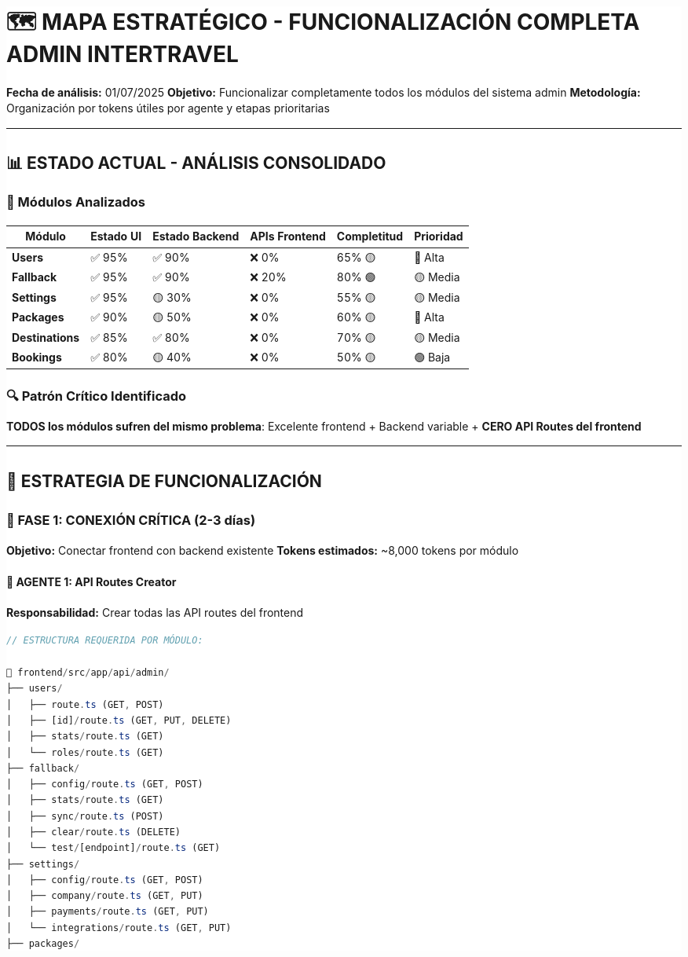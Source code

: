 # 🗺️ MAPA ESTRATÉGICO - FUNCIONALIZACIÓN COMPLETA ADMIN INTERTRAVEL

**Fecha de análisis:** 01/07/2025
**Objetivo:** Funcionalizar completamente todos los módulos del sistema admin
**Metodología:** Organización por tokens útiles por agente y etapas prioritarias

---

## 📊 ESTADO ACTUAL - ANÁLISIS CONSOLIDADO

### 🎯 Módulos Analizados

| Módulo | Estado UI | Estado Backend | APIs Frontend | Completitud | Prioridad |
|--------|-----------|---------------|---------------|-------------|-----------|
| **Users** | ✅ 95% | ✅ 90% | ❌ 0% | 65% 🟡 | 🔴 Alta |
| **Fallback** | ✅ 95% | ✅ 90% | ❌ 20% | 80% 🟢 | 🟡 Media |
| **Settings** | ✅ 95% | 🟡 30% | ❌ 0% | 55% 🟡 | 🟡 Media |
| **Packages** | ✅ 90% | 🟡 50% | ❌ 0% | 60% 🟡 | 🔴 Alta |
| **Destinations** | ✅ 85% | ✅ 80% | ❌ 0% | 70% 🟡 | 🟡 Media |
| **Bookings** | ✅ 80% | 🟡 40% | ❌ 0% | 50% 🟡 | 🟢 Baja |

### 🔍 Patrón Crítico Identificado
**TODOS los módulos sufren del mismo problema**: Excelente frontend + Backend variable + **CERO API Routes del frontend**

---

## 🚀 ESTRATEGIA DE FUNCIONALIZACIÓN

### 🎯 FASE 1: CONEXIÓN CRÍTICA (2-3 días)
**Objetivo:** Conectar frontend con backend existente
**Tokens estimados:** ~8,000 tokens por módulo

#### 🔧 AGENTE 1: API Routes Creator
**Responsabilidad:** Crear todas las API routes del frontend

```typescript
// ESTRUCTURA REQUERIDA POR MÓDULO:

📁 frontend/src/app/api/admin/
├── users/
│   ├── route.ts (GET, POST)
│   ├── [id]/route.ts (GET, PUT, DELETE)
│   ├── stats/route.ts (GET)
│   └── roles/route.ts (GET)
├── fallback/
│   ├── config/route.ts (GET, POST)
│   ├── stats/route.ts (GET)
│   ├── sync/route.ts (POST)
│   ├── clear/route.ts (DELETE)
│   └── test/[endpoint]/route.ts (GET)
├── settings/
│   ├── config/route.ts (GET, POST)
│   ├── company/route.ts (GET, PUT)
│   ├── payments/route.ts (GET, PUT)
│   └── integrations/route.ts (GET, PUT)
├── packages/
```